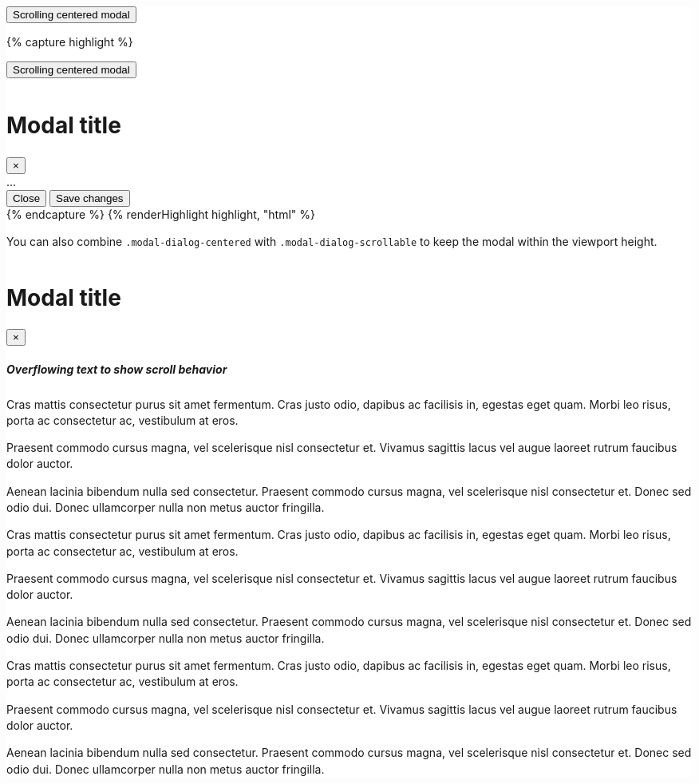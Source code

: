 
<div class="cf-example">
  <button type="button" class="btn btn-primary" data-cfw="modal" data-cfw-modal-target="#modalCenterScroll">
    Scrolling centered modal
  </button>
</div>

{% capture highlight %}

<button class="btn btn-primary" data-cfw="modal" data-cfw-modal-target="#modalCenterScroll">
  Scrolling centered modal
</button>


<div class="modal" id="modalCenterScroll">
  <div class="modal-dialog modal-dialog-centered">
    <div class="modal-content">
      <div class="modal-header">
        <h1 class="modal-title fs-2xlarge">Modal title</h1>
        <button type="button" class="close" data-cfw-dismiss="modal" aria-label="Close"><span aria-hidden="true">&times;</span></button>
      </div>
      <div class="modal-body">
        ...
      </div>
      <div class="modal-footer">
        <button type="button" class="btn" data-cfw-dismiss="modal">Close</button>
        <button type="button" class="btn btn-primary">Save changes</button>
      </div>
    </div>
  </div>
</div>
{% endcapture %}
{% renderHighlight highlight, "html" %}

You can also combine `.modal-dialog-centered` with `.modal-dialog-scrollable` to keep the modal within the viewport height.

<div class="modal" id="modalCenterBody">
  <div class="modal-dialog modal-dialog-centered modal-dialog-scrollable">
    <div class="modal-content">
      <div class="modal-header">
        <h1 class="modal-title fs-2xlarge">Modal title</h1>
        <button type="button" class="close" data-cfw-dismiss="modal" aria-label="Close"><span aria-hidden="true">&times;</span></button>
      </div>
      <div class="modal-body">
        <h5>Overflowing text to show scroll behavior</h5>
        <p>Cras mattis consectetur purus sit amet fermentum. Cras justo odio, dapibus ac facilisis in, egestas eget quam. Morbi leo risus, porta ac consectetur ac, vestibulum at eros.</p>
        <p>Praesent commodo cursus magna, vel scelerisque nisl consectetur et. Vivamus sagittis lacus vel augue laoreet rutrum faucibus dolor auctor.</p>
        <p>Aenean lacinia bibendum nulla sed consectetur. Praesent commodo cursus magna, vel scelerisque nisl consectetur et. Donec sed odio dui. Donec ullamcorper nulla non metus auctor fringilla.</p>
        <p>Cras mattis consectetur purus sit amet fermentum. Cras justo odio, dapibus ac facilisis in, egestas eget quam. Morbi leo risus, porta ac consectetur ac, vestibulum at eros.</p>
        <p>Praesent commodo cursus magna, vel scelerisque nisl consectetur et. Vivamus sagittis lacus vel augue laoreet rutrum faucibus dolor auctor.</p>
        <p>Aenean lacinia bibendum nulla sed consectetur. Praesent commodo cursus magna, vel scelerisque nisl consectetur et. Donec sed odio dui. Donec ullamcorper nulla non metus auctor fringilla.</p>
        <p>Cras mattis consectetur purus sit amet fermentum. Cras justo odio, dapibus ac facilisis in, egestas eget quam. Morbi leo risus, porta ac consectetur ac, vestibulum at eros.</p>
        <p>Praesent commodo cursus magna, vel scelerisque nisl consectetur et. Vivamus sagittis lacus vel augue laoreet rutrum faucibus dolor auctor.</p>
        <p>Aenean lacinia bibendum nulla sed consectetur. Praesent commodo cursus magna, vel scelerisque nisl consectetur et. Donec sed odio dui. Donec ullamcorper nulla non metus auctor fringilla.</p>